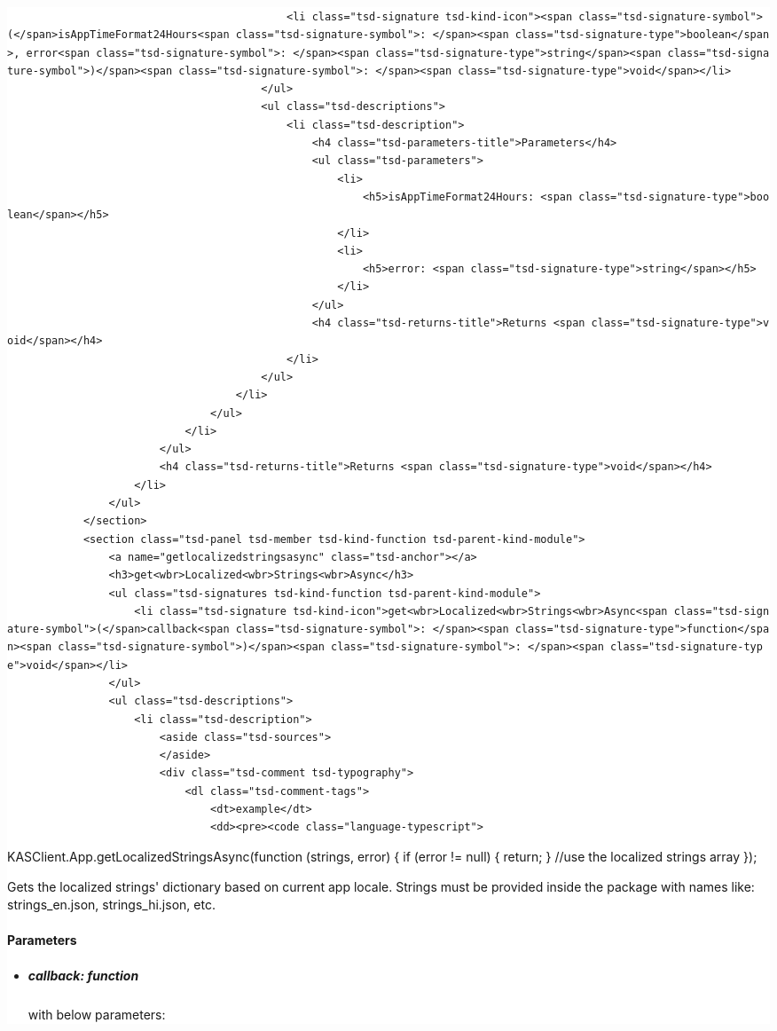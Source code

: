 												<li class="tsd-signature tsd-kind-icon"><span class="tsd-signature-symbol">(</span>isAppTimeFormat24Hours<span class="tsd-signature-symbol">: </span><span class="tsd-signature-type">boolean</span>, error<span class="tsd-signature-symbol">: </span><span class="tsd-signature-type">string</span><span class="tsd-signature-symbol">)</span><span class="tsd-signature-symbol">: </span><span class="tsd-signature-type">void</span></li>
											</ul>
											<ul class="tsd-descriptions">
												<li class="tsd-description">
													<h4 class="tsd-parameters-title">Parameters</h4>
													<ul class="tsd-parameters">
														<li>
															<h5>isAppTimeFormat24Hours: <span class="tsd-signature-type">boolean</span></h5>
														</li>
														<li>
															<h5>error: <span class="tsd-signature-type">string</span></h5>
														</li>
													</ul>
													<h4 class="tsd-returns-title">Returns <span class="tsd-signature-type">void</span></h4>
												</li>
											</ul>
										</li>
									</ul>
								</li>
							</ul>
							<h4 class="tsd-returns-title">Returns <span class="tsd-signature-type">void</span></h4>
						</li>
					</ul>
				</section>
				<section class="tsd-panel tsd-member tsd-kind-function tsd-parent-kind-module">
					<a name="getlocalizedstringsasync" class="tsd-anchor"></a>
					<h3>get<wbr>Localized<wbr>Strings<wbr>Async</h3>
					<ul class="tsd-signatures tsd-kind-function tsd-parent-kind-module">
						<li class="tsd-signature tsd-kind-icon">get<wbr>Localized<wbr>Strings<wbr>Async<span class="tsd-signature-symbol">(</span>callback<span class="tsd-signature-symbol">: </span><span class="tsd-signature-type">function</span><span class="tsd-signature-symbol">)</span><span class="tsd-signature-symbol">: </span><span class="tsd-signature-type">void</span></li>
					</ul>
					<ul class="tsd-descriptions">
						<li class="tsd-description">
							<aside class="tsd-sources">
							</aside>
							<div class="tsd-comment tsd-typography">
								<dl class="tsd-comment-tags">
									<dt>example</dt>
									<dd><pre><code class="language-typescript">
KASClient.App.getLocalizedStringsAsync(<span class="hljs-function"><span class="hljs-keyword">function</span> (<span class="hljs-params">strings, error</span>) </span>{
    <span class="hljs-keyword">if</span> (error != <span class="hljs-literal">null</span>) {
        <span class="hljs-keyword">return</span>;
    }
    <span class="hljs-comment">//use the localized strings array</span>
});</code></pre>
										<p>Gets the localized strings&#39; dictionary based on current app locale.
										Strings must be provided inside the package with names like: strings_en.json, strings_hi.json, etc.</p>
									</dd>
								</dl>
							</div>
							<h4 class="tsd-parameters-title">Parameters</h4>
							<ul class="tsd-parameters">
								<li>
									<h5>callback: <span class="tsd-signature-type">function</span></h5>
									<div class="tsd-comment tsd-typography">
										<p>with below parameters:</p>